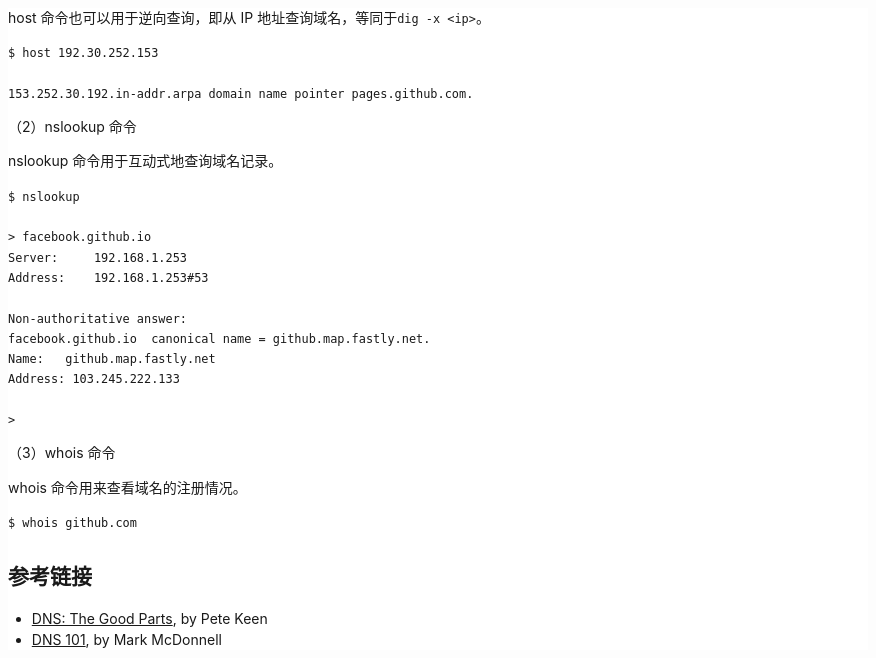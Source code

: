 host 命令也可以用于逆向查询，即从 IP 地址查询域名，等同于`dig -x <ip>`。

```DOS
$ host 192.30.252.153

153.252.30.192.in-addr.arpa domain name pointer pages.github.com.
```

（2）nslookup 命令

nslookup 命令用于互动式地查询域名记录。

```DOS
$ nslookup

> facebook.github.io
Server:     192.168.1.253
Address:    192.168.1.253#53

Non-authoritative answer:
facebook.github.io  canonical name = github.map.fastly.net.
Name:   github.map.fastly.net
Address: 103.245.222.133

> 
```

（3）whois 命令

whois 命令用来查看域名的注册情况。

```Shell
$ whois github.com
```

## 参考链接

* [DNS: The Good Parts](https://www.petekeen.net/dns-the-good-parts), by Pete Keen
* [DNS 101](http://www.integralist.co.uk/posts/dnsbasics.html), by Mark McDonnell

